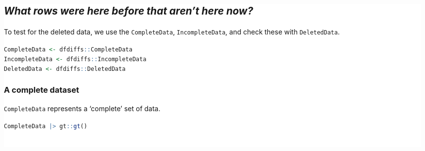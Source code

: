   
</table>
</div>

## *What rows were here before that aren’t here now?*

To test for the deleted data, we use the `CompleteData`,
`IncompleteData`, and check these with `DeletedData`.

``` r
CompleteData <- dfdiffs::CompleteData
IncompleteData <- dfdiffs::IncompleteData
DeletedData <- dfdiffs::DeletedData
```

### A complete dataset

`CompleteData` represents a ‘complete’ set of data.

``` r
CompleteData |> gt::gt()
```

<div id="hmgtsdlhgg" style="padding-left:0px;padding-right:0px;padding-top:10px;padding-bottom:10px;overflow-x:auto;overflow-y:auto;width:auto;height:auto;">
<style>html {
  font-family: -apple-system, BlinkMacSystemFont, 'Segoe UI', Roboto, Oxygen, Ubuntu, Cantarell, 'Helvetica Neue', 'Fira Sans', 'Droid Sans', Arial, sans-serif;
}

#hmgtsdlhgg .gt_table {
  display: table;
  border-collapse: collapse;
  margin-left: auto;
  margin-right: auto;
  color: #333333;
  font-size: 16px;
  font-weight: normal;
  font-style: normal;
  background-color: #FFFFFF;
  width: auto;
  border-top-style: solid;
  border-top-width: 2px;
  border-top-color: #A8A8A8;
  border-right-style: none;
  border-right-width: 2px;
  border-right-color: #D3D3D3;
  border-bottom-style: solid;
  border-bottom-width: 2px;
  border-bottom-color: #A8A8A8;
  border-left-style: none;
  border-left-width: 2px;
  border-left-color: #D3D3D3;
}
